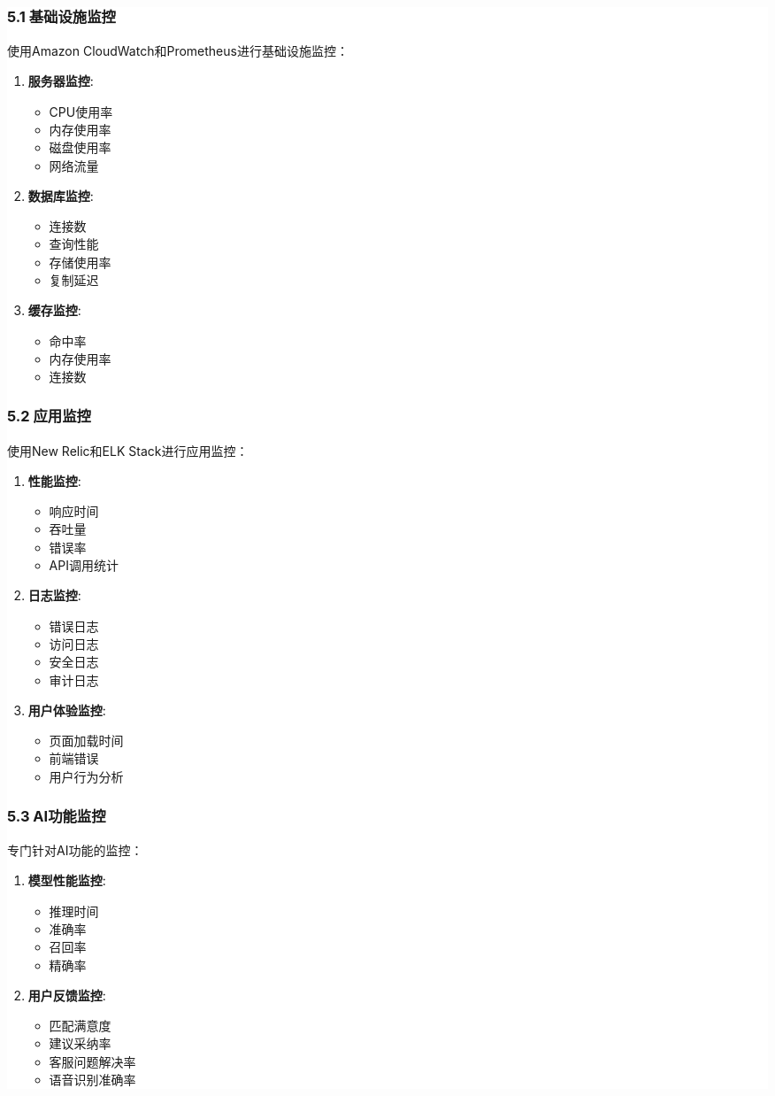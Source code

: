 ### 5.1 基础设施监控

使用Amazon CloudWatch和Prometheus进行基础设施监控：

1. **服务器监控**:
   - CPU使用率
   - 内存使用率
   - 磁盘使用率
   - 网络流量

2. **数据库监控**:
   - 连接数
   - 查询性能
   - 存储使用率
   - 复制延迟

3. **缓存监控**:
   - 命中率
   - 内存使用率
   - 连接数

### 5.2 应用监控

使用New Relic和ELK Stack进行应用监控：

1. **性能监控**:
   - 响应时间
   - 吞吐量
   - 错误率
   - API调用统计

2. **日志监控**:
   - 错误日志
   - 访问日志
   - 安全日志
   - 审计日志

3. **用户体验监控**:
   - 页面加载时间
   - 前端错误
   - 用户行为分析

### 5.3 AI功能监控

专门针对AI功能的监控：

1. **模型性能监控**:
   - 推理时间
   - 准确率
   - 召回率
   - 精确率

2. **用户反馈监控**:
   - 匹配满意度
   - 建议采纳率
   - 客服问题解决率
   - 语音识别准确率
